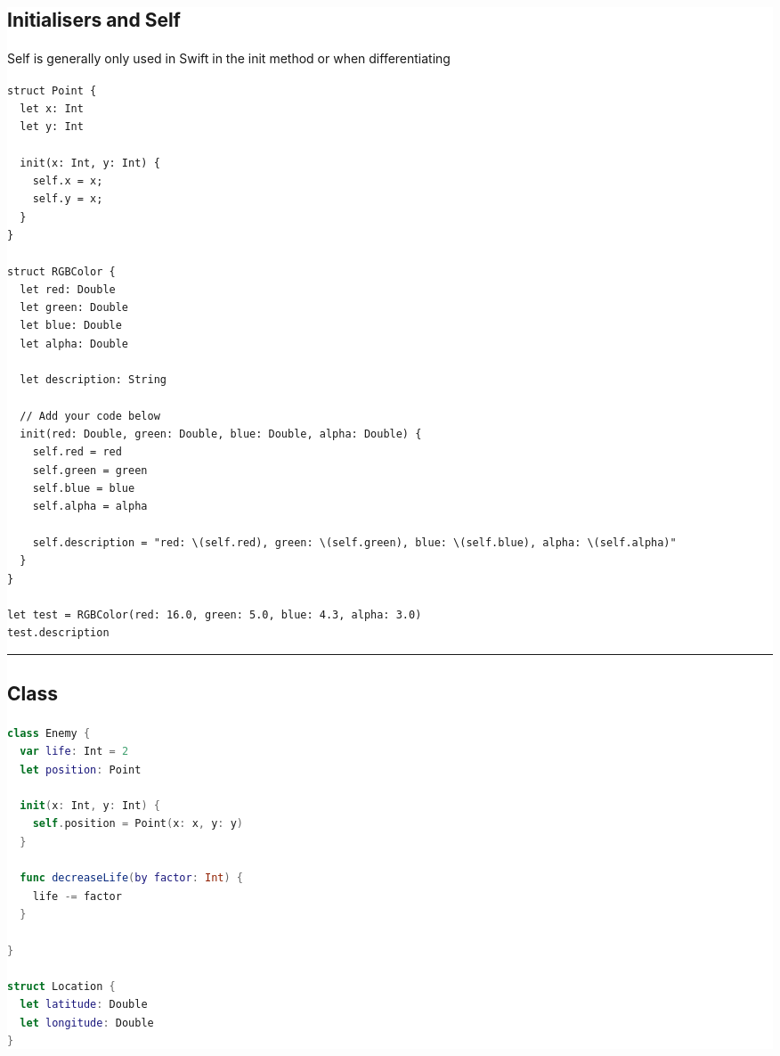 
## Initialisers and Self

Self is generally only used in Swift in the init method or when differentiating

```
struct Point {
  let x: Int
  let y: Int

  init(x: Int, y: Int) {
    self.x = x;
    self.y = x;
  }
}

struct RGBColor {
  let red: Double
  let green: Double
  let blue: Double
  let alpha: Double

  let description: String

  // Add your code below
  init(red: Double, green: Double, blue: Double, alpha: Double) {
    self.red = red
    self.green = green
    self.blue = blue
    self.alpha = alpha

    self.description = "red: \(self.red), green: \(self.green), blue: \(self.blue), alpha: \(self.alpha)"
  }
}

let test = RGBColor(red: 16.0, green: 5.0, blue: 4.3, alpha: 3.0)
test.description
```



---

## Class

```swift
class Enemy {
  var life: Int = 2
  let position: Point

  init(x: Int, y: Int) {
    self.position = Point(x: x, y: y)
  }

  func decreaseLife(by factor: Int) {
    life -= factor
  }

}

struct Location {
  let latitude: Double
  let longitude: Double
}
```